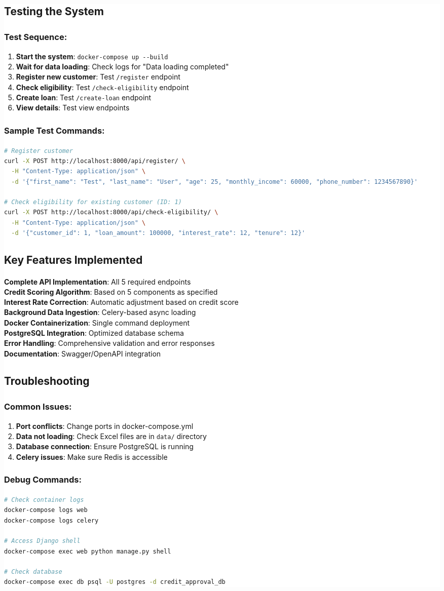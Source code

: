 ## Testing the System

### Test Sequence:
1. **Start the system**: `docker-compose up --build`
2. **Wait for data loading**: Check logs for "Data loading completed"
3. **Register new customer**: Test `/register` endpoint
4. **Check eligibility**: Test `/check-eligibility` endpoint
5. **Create loan**: Test `/create-loan` endpoint
6. **View details**: Test view endpoints

### Sample Test Commands:
```bash
# Register customer
curl -X POST http://localhost:8000/api/register/ \
  -H "Content-Type: application/json" \
  -d '{"first_name": "Test", "last_name": "User", "age": 25, "monthly_income": 60000, "phone_number": 1234567890}'

# Check eligibility for existing customer (ID: 1)
curl -X POST http://localhost:8000/api/check-eligibility/ \
  -H "Content-Type: application/json" \
  -d '{"customer_id": 1, "loan_amount": 100000, "interest_rate": 12, "tenure": 12}'
```

## Key Features Implemented

**Complete API Implementation**: All 5 required endpoints  
**Credit Scoring Algorithm**: Based on 5 components as specified  
**Interest Rate Correction**: Automatic adjustment based on credit score  
**Background Data Ingestion**: Celery-based async loading  
**Docker Containerization**: Single command deployment  
**PostgreSQL Integration**: Optimized database schema  
**Error Handling**: Comprehensive validation and error responses  
**Documentation**: Swagger/OpenAPI integration  

## Troubleshooting

### Common Issues:

1. **Port conflicts**: Change ports in docker-compose.yml
2. **Data not loading**: Check Excel files are in `data/` directory
3. **Database connection**: Ensure PostgreSQL is running
4. **Celery issues**: Make sure Redis is accessible

### Debug Commands:
```bash
# Check container logs
docker-compose logs web
docker-compose logs celery

# Access Django shell
docker-compose exec web python manage.py shell

# Check database
docker-compose exec db psql -U postgres -d credit_approval_db
```

